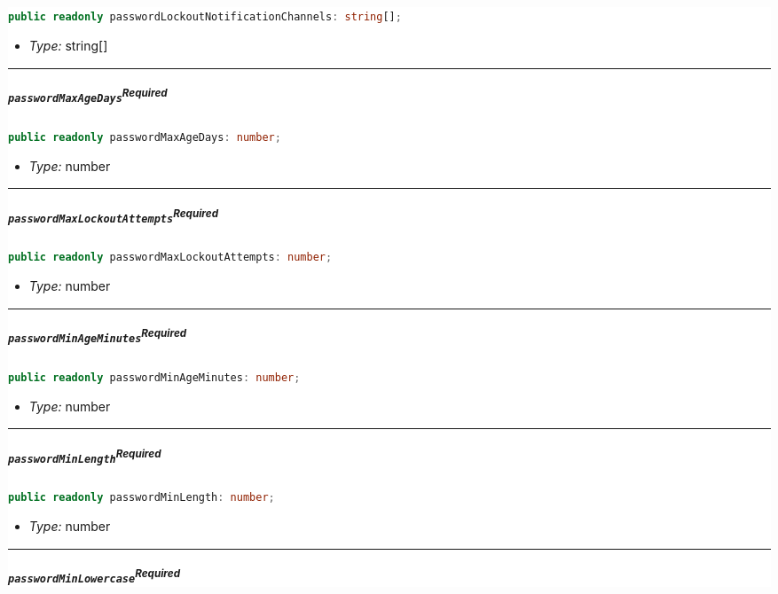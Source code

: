 ```typescript
public readonly passwordLockoutNotificationChannels: string[];
```

- *Type:* string[]

---

##### `passwordMaxAgeDays`<sup>Required</sup> <a name="passwordMaxAgeDays" id="@cdktf/provider-okta.policyPasswordDefault.PolicyPasswordDefault.property.passwordMaxAgeDays"></a>

```typescript
public readonly passwordMaxAgeDays: number;
```

- *Type:* number

---

##### `passwordMaxLockoutAttempts`<sup>Required</sup> <a name="passwordMaxLockoutAttempts" id="@cdktf/provider-okta.policyPasswordDefault.PolicyPasswordDefault.property.passwordMaxLockoutAttempts"></a>

```typescript
public readonly passwordMaxLockoutAttempts: number;
```

- *Type:* number

---

##### `passwordMinAgeMinutes`<sup>Required</sup> <a name="passwordMinAgeMinutes" id="@cdktf/provider-okta.policyPasswordDefault.PolicyPasswordDefault.property.passwordMinAgeMinutes"></a>

```typescript
public readonly passwordMinAgeMinutes: number;
```

- *Type:* number

---

##### `passwordMinLength`<sup>Required</sup> <a name="passwordMinLength" id="@cdktf/provider-okta.policyPasswordDefault.PolicyPasswordDefault.property.passwordMinLength"></a>

```typescript
public readonly passwordMinLength: number;
```

- *Type:* number

---

##### `passwordMinLowercase`<sup>Required</sup> <a name="passwordMinLowercase" id="@cdktf/provider-okta.policyPasswordDefault.PolicyPasswordDefault.property.passwordMinLowercase"></a>
